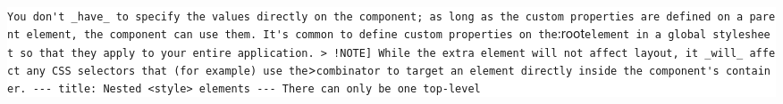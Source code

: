 ` You don't _have_ to specify the values directly on the component; as long as the custom properties are defined on a parent element, the component can use them. It's common to define custom properties on the `:root` element in a global stylesheet so that they apply to your entire application. > !NOTE] While the extra element will not affect layout, it _will_ affect any CSS selectors that (for example) use the `>` combinator to target an element directly inside the component's container. --- title: Nested <style> elements --- There can only be one top-level `<style>` tag per component. However, it is possible to have a `<style>` tag nested inside other elements or logic blocks. In that case, the `<style>` tag will be inserted as-is into the DOM; no scoping or processing will be done on the `<style>` tag. ``svelte <div> <style> /* this style tag will be inserted as-is */ div { /* this will apply to all `<div>` elements in the DOM */ color: red; } </style> </div> `` --- title: Styling --- --- title: <svelte:boundary> --- `svelte <svelte:boundary onerror={handler}>...</svelte:boundary> ` > [!NOTE] > This feature was added in 5.3.0 Boundaries allow you to guard against errors in part of your app from breaking the app as a whole, and to recover from those errors. If an error occurs while rendering or updating the children of a `<svelte:boundary>`, or running any [`$effect` functions contained therein, the contents will be removed. Errors occurring outside the rendering process (for example, in event handlers or after a `setTimeout` or async work) are _not_ caught by error boundaries. ## Properties For the boundary to do anything, one or both of `failed` and `onerror` must be provided. ### `failed` If a `failed` snippet is provided, it will be rendered with the error that was thrown, and a `reset` function that recreates the contents (demo): `svelte <svelte:boundary> <FlakyComponent /> {#snippet failed(error, reset)} <button onclick={reset}>oops! try again</button> {/snippet} </svelte:boundary> ` > !NOTE] > As with [snippets passed to components, the `failed` snippet can be passed explicitly as a property... > > `svelte > <svelte:boundary {failed}>...</svelte:boundary> > ` > > ...or implicitly by declaring it directly inside the boundary, as in the example above. ### `onerror` If an `onerror` function is provided, it will be called with the same two `error` and `reset` arguments. This is useful for tracking the error with an error reporting service... `svelte <svelte:boundary onerror={(e) => report(e)}> ... </svelte:boundary> ` ...or using `error` and `reset` outside the boundary itself: `svelte <script> let error = $state(null); let reset = $state(() => {}); function onerror(e, r) { error = e; reset = r; } </script> <svelte:boundary {onerror}> <FlakyComponent /> </svelte:boundary> {#if error} <button onclick={() => { error = null; reset(); }}> oops! try again </button> {/if} ` If an error occurs inside the `onerror` function (or if you rethrow the error), it will be handled by a parent boundary if such exists. --- title: <svelte:window> --- `svelte <svelte:window onevent={handler} /> ` `svelte <svelte:window bind:prop={value} /> ` The `<svelte:window>` element allows you to add event listeners to the `window` object without worrying about removing them when the component is destroyed, or checking for the existence of `window` when server-side rendering. This element may only appear at the top level of your component — it cannot be inside a block or element. ``svelte <script> function handleKeydown(event) { alert(`pressed the ${event.key} key`); } </script> <svelte:window onkeydown={handleKeydown} /> `` You can also bind to the following properties: - `innerWidth` - `innerHeight` - `outerWidth` - `outerHeight` - `scrollX` - `scrollY` - `online` — an alias for `window.navigator.onLine` - `devicePixelRatio` All except `scrollX` and `scrollY` are readonly. `svelte <svelte:window bind:scrollY={y} /> ` > !NOTE] Note that the page will not be scrolled to the initial value to avoid accessibility issues. Only subsequent changes to the bound variable of `scrollX` and `scrollY` will cause scrolling. If you have a legitimate reason to scroll when the component is rendered, call `scrollTo()` in an `$effect`. --- title: <svelte:document> --- `svelte <svelte:document onevent={handler} /> ` `svelte <svelte:document bind:prop={value} /> ` Similarly to `<svelte:window>`, this element allows you to add listeners to events on `document`, such as `visibilitychange`, which don't fire on `window`. It also lets you use [actions on `document`. As with `<svelte:window>`, this element may only appear the top level of your component and must never be inside a block or element. `svelte <svelte:document onvisibilitychange={handleVisibilityChange} use:someAction /> ` You can also bind to the following properties: - `activeElement` - `fullscreenElement` - `pointerLockElement` - `visibilityState` All are readonly. --- title: <svelte:body> --- `svelte <svelte:body onevent={handler} /> ` Similarly to `<svelte:window>`, this element allows you to add listeners to events on `document.body`, such as `mouseenter` and `mouseleave`, which don't fire on `window`. It also lets you use actions on the `<body>` element. As with `<svelte:window>` and `<svelte:document>`, this element may only appear the top level of your component and must never be inside a block or element. `svelte <svelte:body onmouseenter={handleMouseenter} onmouseleave={handleMouseleave} use:someAction /> ` --- title: <svelte:head> --- `svelte <svelte:head>...</svelte:head>